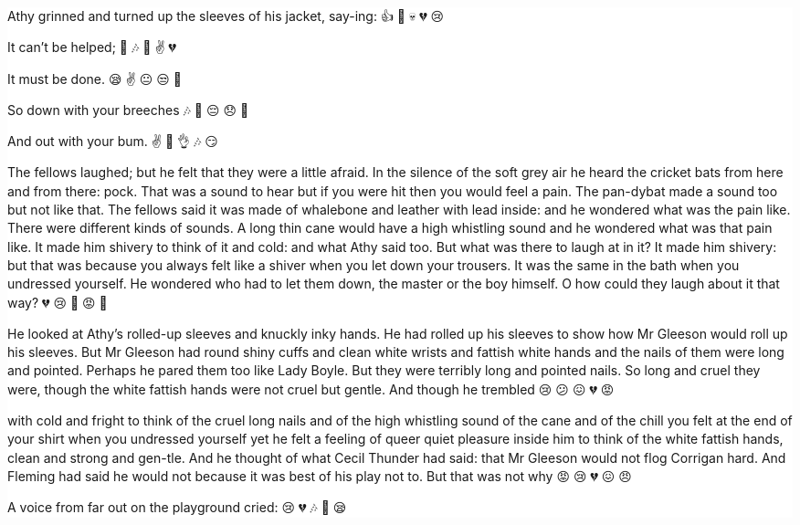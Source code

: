 

Athy grinned and turned up the sleeves of his jacket, say-ing:
👍 💓 💀 💔 😢



It can’t be helped;
🎵 🎶 🙅 ✌ 💔



It must be done.
😪 ✌ 😐 😒 🙅



So down with your breeches
🎶 🎵 😔 😞 👊



And out with your bum.
✌ 💁 👌 🎶 😏



The fellows laughed; but he felt that they were a little afraid. In the silence of the soft grey air he heard the cricket bats from here and from there: pock. That was a sound to hear but if you were hit then you would feel a pain. The pan-dybat made a sound too but not like that. The fellows said it was made of whalebone and leather with lead inside: and he wondered what was the pain like. There were different kinds of sounds. A long thin cane would have a high whistling sound and he wondered what was that pain like. It made him shivery to think of it and cold: and what Athy said too. But what was there to laugh at in it? It made him shivery: but that was because you always felt like a shiver when you let down your trousers. It was the same in the bath when you undressed yourself. He wondered who had to let them down, the master or the boy himself. O how could they laugh about it that way?
💔 😢 💓 😡 💛



He looked at Athy’s rolled-up sleeves and knuckly inky hands. He had rolled up his sleeves to show how Mr Gleeson would roll up his sleeves. But Mr Gleeson had round shiny cuffs and clean white wrists and fattish white hands and the nails of them were long and pointed. Perhaps he pared them too like Lady Boyle. But they were terribly long and pointed nails. So long and cruel they were, though the white fattish hands were not cruel but gentle. And though he trembled
😢 😕 😖 💔 😡



with cold and fright to think of the cruel long nails and of the high whistling sound of the cane and of the chill you felt at the end of your shirt when you undressed yourself yet he felt a feeling of queer quiet pleasure inside him to think of the white fattish hands, clean and strong and gen-tle. And he thought of what Cecil Thunder had said: that Mr Gleeson would not flog Corrigan hard. And Fleming had said he would not because it was best of his play not to. But that was not why
😡 😢 💔 😖 😠



A voice from far out on the playground cried:
😢 💔 🎶 🎵 😪


